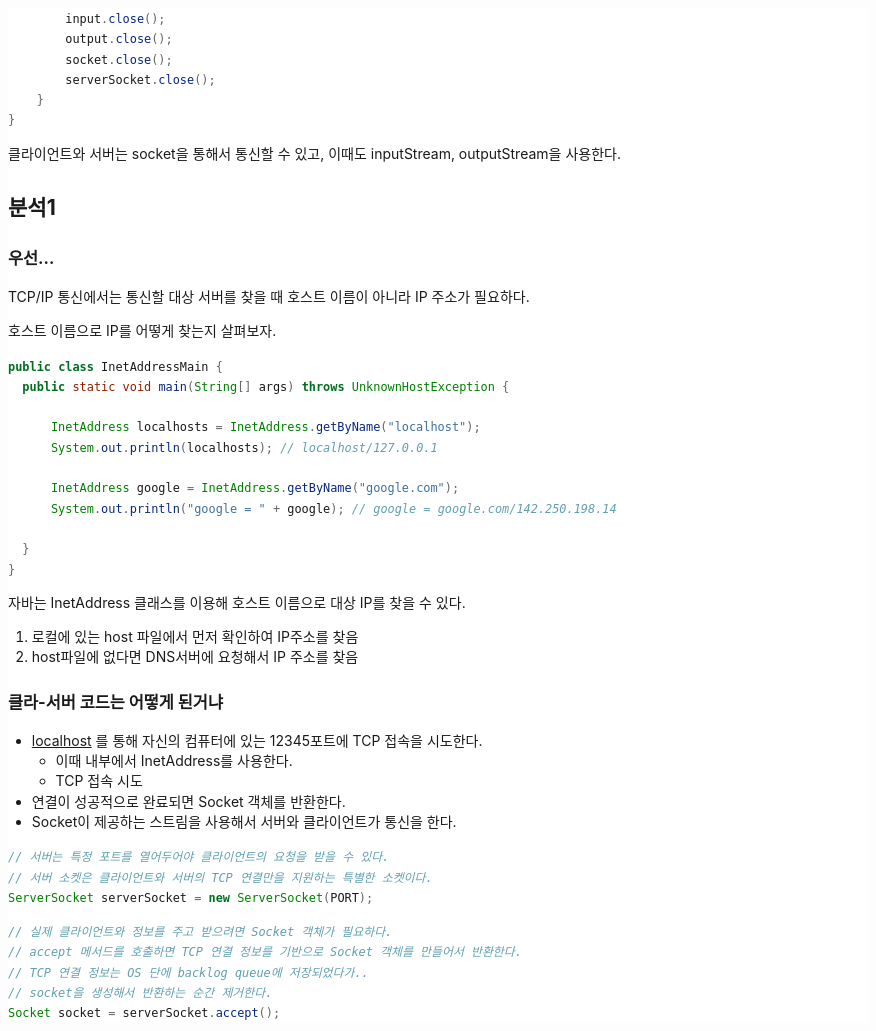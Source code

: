 ```java
        input.close();
        output.close();
        socket.close();
        serverSocket.close();
    }
}
```

클라이언트와 서버는 socket을 통해서 통신할 수 있고, 이때도 inputStream, outputStream을 사용한다.

## 분석1

### 우선…

TCP/IP 통신에서는 통신할 대상 서버를 찾을 때 호스트 이름이 아니라 IP 주소가 필요하다.

호스트 이름으로 IP를 어떻게 찾는지 살펴보자.

```java
public class InetAddressMain {
  public static void main(String[] args) throws UnknownHostException {

      InetAddress localhosts = InetAddress.getByName("localhost");
      System.out.println(localhosts); // localhost/127.0.0.1

      InetAddress google = InetAddress.getByName("google.com");
      System.out.println("google = " + google); // google = google.com/142.250.198.14

  }
}
```

자바는 InetAddress 클래스를 이용해 호스트 이름으로 대상 IP를 찾을 수 있다.

1. 로컬에 있는 host 파일에서 먼저 확인하여 IP주소를 찾음
2. host파일에 없다면 DNS서버에 요청해서 IP 주소를 찾음

### 클라-서버 코드는 어떻게 된거냐

- [localhost](http://localhost) 를 통해 자신의 컴퓨터에 있는 12345포트에 TCP 접속을 시도한다.
    - 이때 내부에서 InetAddress를 사용한다.
    - TCP 접속 시도
- 연결이 성공적으로 완료되면 Socket 객체를 반환한다.
- Socket이 제공하는 스트림을 사용해서 서버와 클라이언트가 통신을 한다.

```java
// 서버는 특정 포트를 열어두어야 클라이언트의 요청을 받을 수 있다.
// 서버 소켓은 클라이언트와 서버의 TCP 연결만을 지원하는 특별한 소켓이다.
ServerSocket serverSocket = new ServerSocket(PORT);
```

```java
// 실제 클라이언트와 정보를 주고 받으려면 Socket 객체가 필요하다.
// accept 메서드를 호출하면 TCP 연결 정보를 기반으로 Socket 객체를 만들어서 반환한다.
// TCP 연결 정보는 OS 단에 backlog queue에 저장되었다가..
// socket을 생성해서 반환하는 순간 제거한다.
Socket socket = serverSocket.accept();
```
